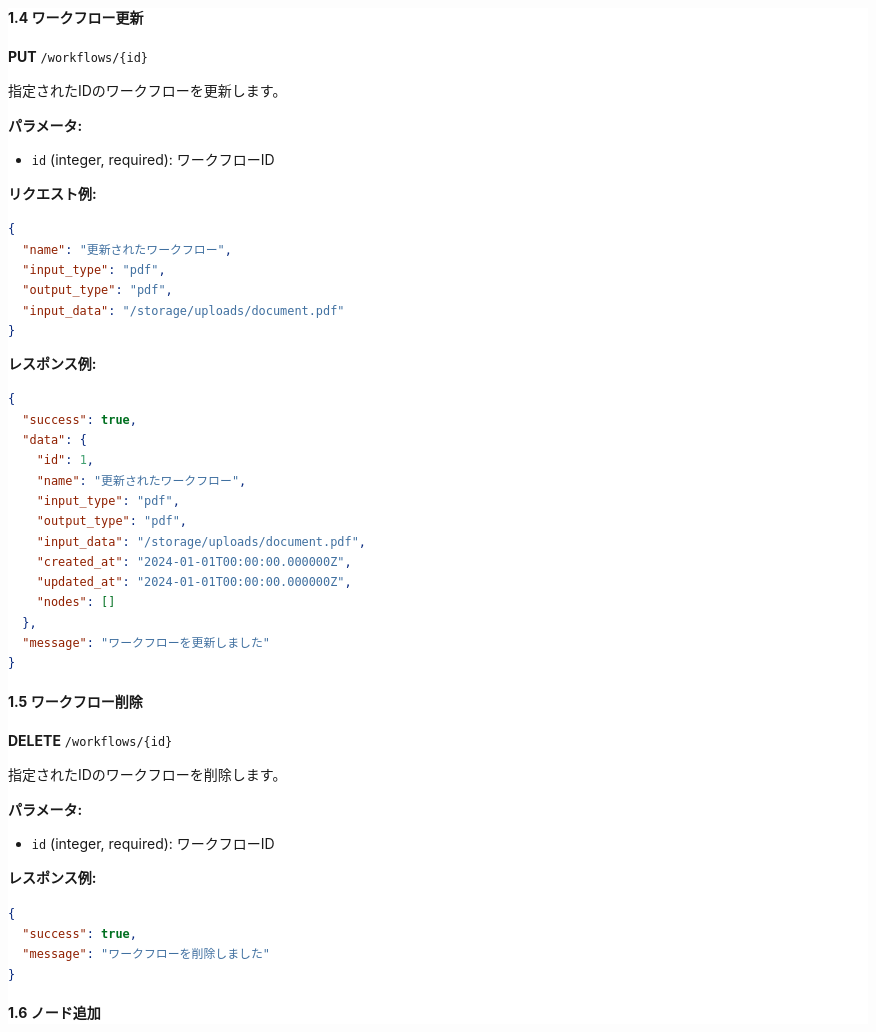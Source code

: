 #### 1.4 ワークフロー更新

**PUT** `/workflows/{id}`

指定されたIDのワークフローを更新します。

**パラメータ:**
- `id` (integer, required): ワークフローID

**リクエスト例:**
```json
{
  "name": "更新されたワークフロー",
  "input_type": "pdf",
  "output_type": "pdf",
  "input_data": "/storage/uploads/document.pdf"
}
```

**レスポンス例:**
```json
{
  "success": true,
  "data": {
    "id": 1,
    "name": "更新されたワークフロー",
    "input_type": "pdf",
    "output_type": "pdf",
    "input_data": "/storage/uploads/document.pdf",
    "created_at": "2024-01-01T00:00:00.000000Z",
    "updated_at": "2024-01-01T00:00:00.000000Z",
    "nodes": []
  },
  "message": "ワークフローを更新しました"
}
```

#### 1.5 ワークフロー削除

**DELETE** `/workflows/{id}`

指定されたIDのワークフローを削除します。

**パラメータ:**
- `id` (integer, required): ワークフローID

**レスポンス例:**
```json
{
  "success": true,
  "message": "ワークフローを削除しました"
}
```

#### 1.6 ノード追加
